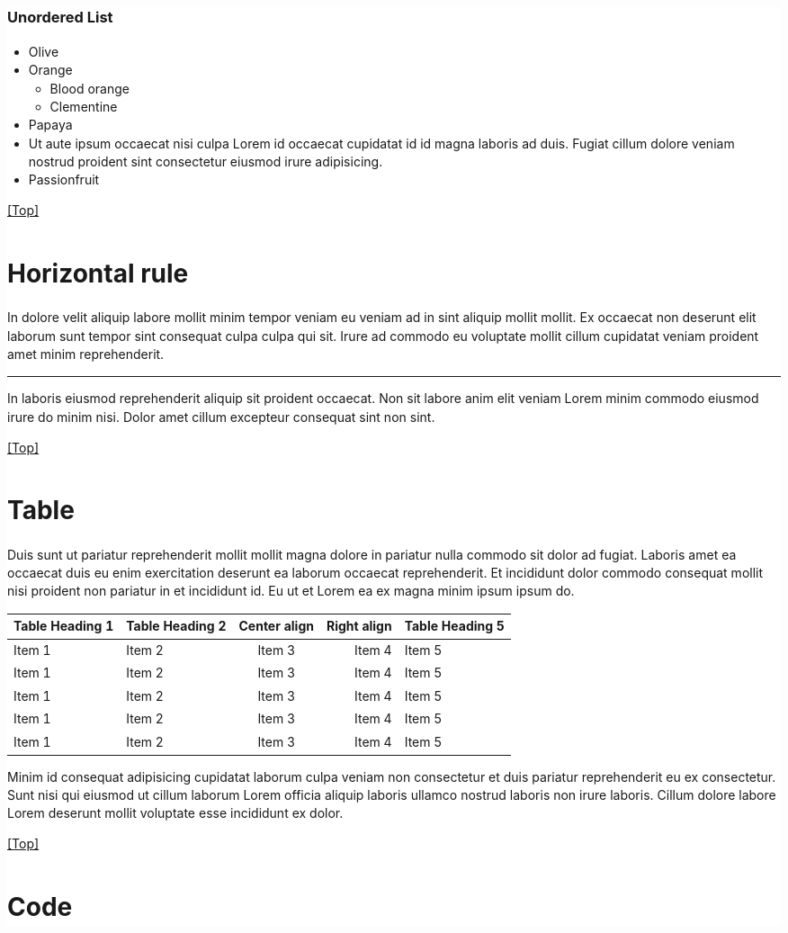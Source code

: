 ### Unordered List

- Olive
- Orange
  - Blood orange
  - Clementine
- Papaya
- Ut aute ipsum occaecat nisi culpa Lorem id occaecat cupidatat id id magna laboris ad duis. Fugiat cillum dolore veniam nostrud proident sint consectetur eiusmod irure adipisicing.
- Passionfruit

[[Top]](#top)

# <a name="Horizontal"></a>Horizontal rule

In dolore velit aliquip labore mollit minim tempor veniam eu veniam ad in sint aliquip mollit mollit. Ex occaecat non deserunt elit laborum sunt tempor sint consequat culpa culpa qui sit. Irure ad commodo eu voluptate mollit cillum cupidatat veniam proident amet minim reprehenderit.

---

In laboris eiusmod reprehenderit aliquip sit proident occaecat. Non sit labore anim elit veniam Lorem minim commodo eiusmod irure do minim nisi. Dolor amet cillum excepteur consequat sint non sint.

[[Top]](#top)

# <a name="Table"></a>Table

Duis sunt ut pariatur reprehenderit mollit mollit magna dolore in pariatur nulla commodo sit dolor ad fugiat. Laboris amet ea occaecat duis eu enim exercitation deserunt ea laborum occaecat reprehenderit. Et incididunt dolor commodo consequat mollit nisi proident non pariatur in et incididunt id. Eu ut et Lorem ea ex magna minim ipsum ipsum do.

| Table Heading 1 | Table Heading 2 | Center align | Right align | Table Heading 5 |
| :-------------- | :-------------- | :----------: | ----------: | :-------------- |
| Item 1          | Item 2          |    Item 3    |      Item 4 | Item 5          |
| Item 1          | Item 2          |    Item 3    |      Item 4 | Item 5          |
| Item 1          | Item 2          |    Item 3    |      Item 4 | Item 5          |
| Item 1          | Item 2          |    Item 3    |      Item 4 | Item 5          |
| Item 1          | Item 2          |    Item 3    |      Item 4 | Item 5          |

Minim id consequat adipisicing cupidatat laborum culpa veniam non consectetur et duis pariatur reprehenderit eu ex consectetur. Sunt nisi qui eiusmod ut cillum laborum Lorem officia aliquip laboris ullamco nostrud laboris non irure laboris. Cillum dolore labore Lorem deserunt mollit voluptate esse incididunt ex dolor.

[[Top]](#top)

# <a name="Code"></a>Code
